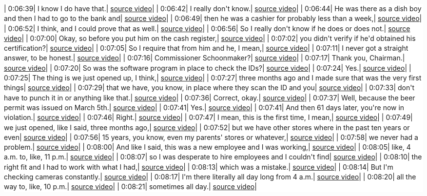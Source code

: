 | 0:06:39| I know I do have that.| [source video](https://archive.org/details/co-com-r-265-210628?start=399)|
| 0:06:42| I really don't know.| [source video](https://archive.org/details/co-com-r-265-210628?start=402)|
| 0:06:44| He was there as a dish boy and then I had to go to the bank and| [source video](https://archive.org/details/co-com-r-265-210628?start=404)|
| 0:06:49| then he was a cashier for probably less than a week,| [source video](https://archive.org/details/co-com-r-265-210628?start=409)|
| 0:06:52| I think, and I could prove that as well.| [source video](https://archive.org/details/co-com-r-265-210628?start=412)|
| 0:06:56| So I really don't know if he does or does not.| [source video](https://archive.org/details/co-com-r-265-210628?start=416)|
| 0:07:00| Okay, so before you put him on the cash register,| [source video](https://archive.org/details/co-com-r-265-210628?start=420)|
| 0:07:02| you didn't verify if he'd obtained his certification?| [source video](https://archive.org/details/co-com-r-265-210628?start=422)|
| 0:07:05| So I require that from him and he, I mean,| [source video](https://archive.org/details/co-com-r-265-210628?start=425)|
| 0:07:11| I never got a straight answer, to be honest.| [source video](https://archive.org/details/co-com-r-265-210628?start=431)|
| 0:07:16| Commissioner Schoonmaker?| [source video](https://archive.org/details/co-com-r-265-210628?start=436)|
| 0:07:17| Thank you, Chairman.| [source video](https://archive.org/details/co-com-r-265-210628?start=437)|
| 0:07:20| So was the software program in place to check the IDs?| [source video](https://archive.org/details/co-com-r-265-210628?start=440)|
| 0:07:24| Yes.| [source video](https://archive.org/details/co-com-r-265-210628?start=444)|
| 0:07:25| The thing is we just opened up, I think,| [source video](https://archive.org/details/co-com-r-265-210628?start=445)|
| 0:07:27| three months ago and I made sure that was the very first things| [source video](https://archive.org/details/co-com-r-265-210628?start=447)|
| 0:07:29| that we have, you know, in place where they scan the ID and you| [source video](https://archive.org/details/co-com-r-265-210628?start=449)|
| 0:07:33| don't have to punch it in or anything like that.| [source video](https://archive.org/details/co-com-r-265-210628?start=453)|
| 0:07:36| Correct, okay.| [source video](https://archive.org/details/co-com-r-265-210628?start=456)|
| 0:07:37| Well, because the beer permit was issued on March 5th.| [source video](https://archive.org/details/co-com-r-265-210628?start=457)|
| 0:07:41| Yes.| [source video](https://archive.org/details/co-com-r-265-210628?start=461)|
| 0:07:41| And then 61 days later, you're now in violation.| [source video](https://archive.org/details/co-com-r-265-210628?start=461)|
| 0:07:46| Right.| [source video](https://archive.org/details/co-com-r-265-210628?start=466)|
| 0:07:47| I mean, this is the first time, I mean,| [source video](https://archive.org/details/co-com-r-265-210628?start=467)|
| 0:07:49| we just opened, like I said, three months ago,| [source video](https://archive.org/details/co-com-r-265-210628?start=469)|
| 0:07:52| but we have other stores where in the past ten years or even| [source video](https://archive.org/details/co-com-r-265-210628?start=472)|
| 0:07:56| 15 years, you know, even my parents' stores or whatever,| [source video](https://archive.org/details/co-com-r-265-210628?start=476)|
| 0:07:58| we never had a problem.| [source video](https://archive.org/details/co-com-r-265-210628?start=478)|
| 0:08:00| And like I said, this was a new employee and I was working,| [source video](https://archive.org/details/co-com-r-265-210628?start=480)|
| 0:08:05| like, 4 a.m. to, like, 11 p.m.| [source video](https://archive.org/details/co-com-r-265-210628?start=485)|
| 0:08:07| so I was desperate to hire employees and I couldn't find| [source video](https://archive.org/details/co-com-r-265-210628?start=487)|
| 0:08:10| the right fit and I had to work with what I had,| [source video](https://archive.org/details/co-com-r-265-210628?start=490)|
| 0:08:13| which was a mistake.| [source video](https://archive.org/details/co-com-r-265-210628?start=493)|
| 0:08:14| But I'm checking cameras constantly.| [source video](https://archive.org/details/co-com-r-265-210628?start=494)|
| 0:08:17| I'm there literally all day long from 4 a.m.| [source video](https://archive.org/details/co-com-r-265-210628?start=497)|
| 0:08:20| all the way to, like, 10 p.m.| [source video](https://archive.org/details/co-com-r-265-210628?start=500)|
| 0:08:21| sometimes all day.| [source video](https://archive.org/details/co-com-r-265-210628?start=501)|